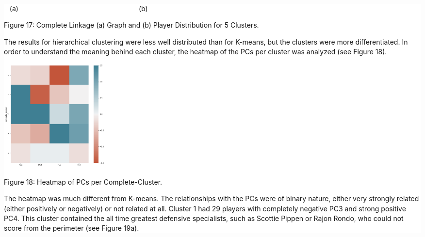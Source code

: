 <span class="c17 c3 c10">   (a)                                                               (b)</span>

<span class="c3 c10">Figure 17: Complete Linkage (a) Graph and (b) Player Distribution for 5 Clusters.</span>

<span class="c9 c3"></span>

<span class="c2">The results for hierarchical clustering were less well distributed than for K-means, but the clusters were more differentiated. In order to understand the meaning behind each cluster, the heatmap of the PCs per cluster was analyzed (see Figure 18).</span>

<span class="c2"></span>

<span style="overflow: hidden; display: inline-block; margin: 0.00px 0.00px; border: 0.00px solid #000000; transform: rotate(0.00rad) translateZ(0px); -webkit-transform: rotate(0.00rad) translateZ(0px); width: 209.00px; height: 215.44px;">![](images/image21.png)</span>

<span class="c3 c10">Figure 18: Heatmap of PCs per Complete-Cluster.</span>

<span class="c9 c3"></span>

<span class="c2">The heatmap was much different from K-means. The relationships with the PCs were of binary nature, either very strongly related (either positively or negatively) or not related at all. Cluster 1 had 29 players with completely negative PC3 and strong positive PC4\. This cluster contained the all time greatest defensive specialists, such as Scottie Pippen or Rajon Rondo, who could not score from the perimeter (see Figure 19a).</span>

